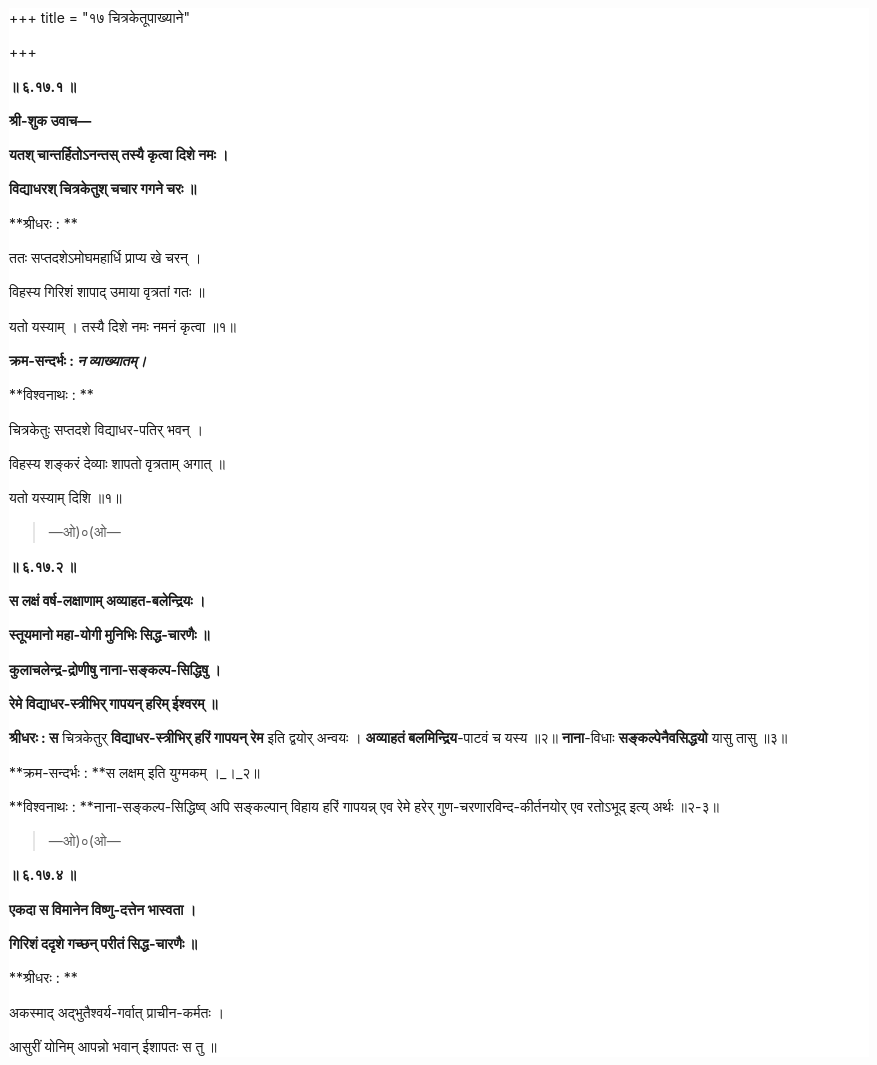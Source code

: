 +++
title = "१७ चित्रकेतूपाख्याने"

+++

**॥ ६.१७.१ ॥**

**श्री-शुक उवाच—**

**यतश् चान्तर्हितोऽनन्तस् तस्यै कृत्वा दिशे नमः ।**

**विद्याधरश् चित्रकेतुश् चचार गगने चरः ॥**

**श्रीधरः : **

ततः सप्तदशेऽमोघमहार्धि प्राप्य खे चरन् ।

विहस्य गिरिशं शापाद् उमाया वृत्रतां गतः ॥

यतो यस्याम् । तस्यै दिशे नमः नमनं कृत्वा ॥१॥

**क्रम-सन्दर्भः : _न व्याख्यातम्।_**

**विश्वनाथः : **

चित्रकेतुः सप्तदशे विद्याधर-पतिर् भवन् ।

विहस्य शङ्करं देव्याः शापतो वृत्रताम् अगात् ॥

यतो यस्याम् दिशि ॥१॥

> —ओ)०(ओ—

**॥ ६.१७.२ ॥**

**स लक्षं वर्ष-लक्षाणाम् अव्याहत-बलेन्द्रियः ।**

**स्तूयमानो महा-योगी मुनिभिः सिद्ध-चारणैः ॥**

**कुलाचलेन्द्र-द्रोणीषु नाना-सङ्कल्प-सिद्धिषु ।**

**रेमे विद्याधर-स्त्रीभिर् गापयन् हरिम् ईश्वरम् ॥**

**श्रीधरः : स** चित्रकेतुर् **विद्याधर-स्त्रीभिर् हरिं गापयन् रेम** इति द्वयोर् अन्वयः । **अव्याहतं बलमिन्द्रिय**-पाटवं च यस्य ॥२॥ **नाना**-विधाः **सङ्कल्पेनैवसिद्धयो** यासु तासु ॥३॥

**क्रम-सन्दर्भः : **स लक्षम् इति युग्मकम् ।_।_२॥

**विश्वनाथः : **नाना-सङ्कल्प-सिद्धिष्व् अपि सङ्कल्पान् विहाय हरिं गापयन्न् एव रेमे हरेर् गुण-चरणारविन्द-कीर्तनयोर् एव रतोऽभूद् इत्य् अर्थः ॥२-३॥

> —ओ)०(ओ—

**॥ ६.१७.४ ॥**

**एकदा स विमानेन विष्णु-दत्तेन भास्वता ।**

**गिरिशं ददृशे गच्छन् परीतं सिद्ध-चारणैः ॥**

**श्रीधरः : **

अकस्माद् अद्भुतैश्वर्य-गर्वात् प्राचीन-कर्मतः ।

आसुरीं योनिम् आपन्नो भवान् ईशापतः स तु ॥
